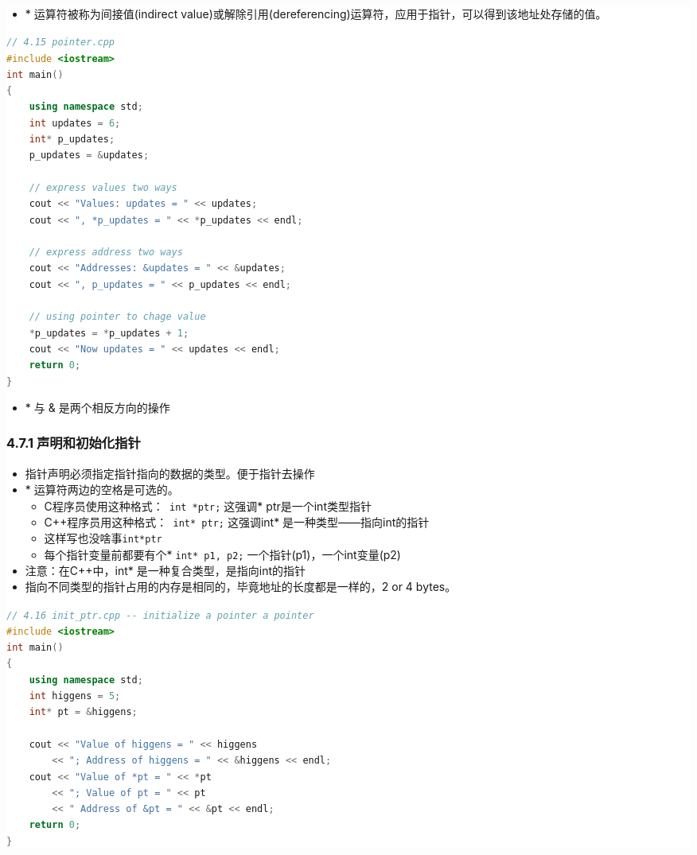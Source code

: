 - \* 运算符被称为间接值(indirect value)或解除引用(dereferencing)运算符，应用于指针，可以得到该地址处存储的值。

```C++
// 4.15 pointer.cpp
#include <iostream>
int main()
{
	using namespace std;
	int updates = 6;
	int* p_updates;
	p_updates = &updates;

	// express values two ways
	cout << "Values: updates = " << updates;
	cout << ", *p_updates = " << *p_updates << endl;

	// express address two ways
	cout << "Addresses: &updates = " << &updates;
	cout << ", p_updates = " << p_updates << endl;

	// using pointer to chage value
	*p_updates = *p_updates + 1;
	cout << "Now updates = " << updates << endl;
	return 0;
}
```
- \* 与 & 是两个相反方向的操作

### 4.7.1 声明和初始化指针
- 指针声明必须指定指针指向的数据的类型。便于指针去操作
- \* 运算符两边的空格是可选的。
	- C程序员使用这种格式：``` int *ptr;``` 这强调* ptr是一个int类型指针 
	- C++程序员用这种格式：``` int* ptr;``` 这强调int* 是一种类型——指向int的指针
	- 这样写也没啥事``` int*ptr ```
	- 每个指针变量前都要有个* ``` int* p1, p2; ``` 一个指针(p1)，一个int变量(p2)
- 注意：在C++中，int* 是一种复合类型，是指向int的指针 
- 指向不同类型的指针占用的内存是相同的，毕竟地址的长度都是一样的，2 or 4 bytes。
```C++
// 4.16 init_ptr.cpp -- initialize a pointer a pointer
#include <iostream>
int main()
{
	using namespace std;
	int higgens = 5;
	int* pt = &higgens;

	cout << "Value of higgens = " << higgens
		<< "; Address of higgens = " << &higgens << endl;
	cout << "Value of *pt = " << *pt
		<< "; Value of pt = " << pt
		<< " Address of &pt = " << &pt << endl;
	return 0;
}
```
